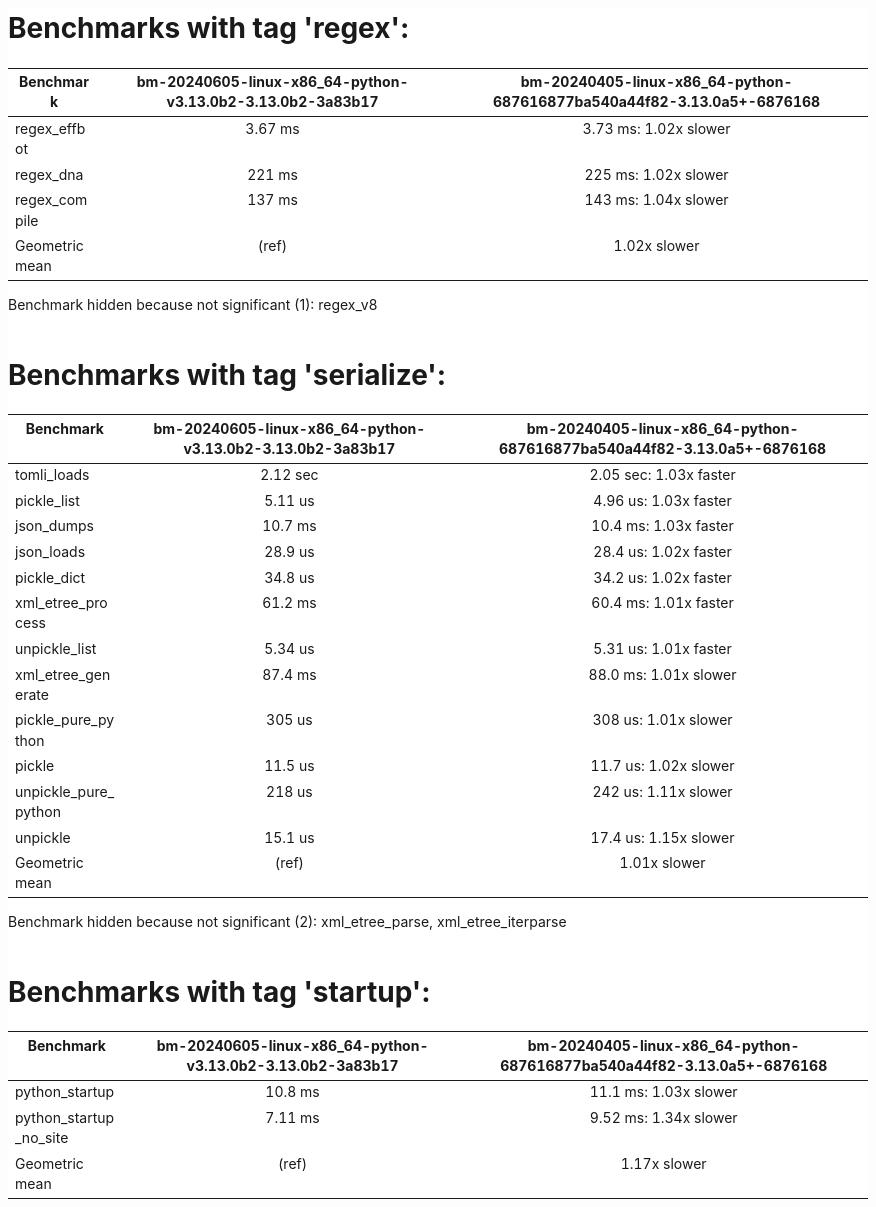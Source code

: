 Benchmarks with tag 'regex':
============================

| Benchmark      | bm-20240605-linux-x86_64-python-v3.13.0b2-3.13.0b2-3a83b17 | bm-20240405-linux-x86_64-python-687616877ba540a44f82-3.13.0a5+-6876168 |
|----------------|:----------------------------------------------------------:|:----------------------------------------------------------------------:|
| regex_effbot   | 3.67 ms                                                    | 3.73 ms: 1.02x slower                                                  |
| regex_dna      | 221 ms                                                     | 225 ms: 1.02x slower                                                   |
| regex_compile  | 137 ms                                                     | 143 ms: 1.04x slower                                                   |
| Geometric mean | (ref)                                                      | 1.02x slower                                                           |

Benchmark hidden because not significant (1): regex_v8

Benchmarks with tag 'serialize':
================================

| Benchmark            | bm-20240605-linux-x86_64-python-v3.13.0b2-3.13.0b2-3a83b17 | bm-20240405-linux-x86_64-python-687616877ba540a44f82-3.13.0a5+-6876168 |
|----------------------|:----------------------------------------------------------:|:----------------------------------------------------------------------:|
| tomli_loads          | 2.12 sec                                                   | 2.05 sec: 1.03x faster                                                 |
| pickle_list          | 5.11 us                                                    | 4.96 us: 1.03x faster                                                  |
| json_dumps           | 10.7 ms                                                    | 10.4 ms: 1.03x faster                                                  |
| json_loads           | 28.9 us                                                    | 28.4 us: 1.02x faster                                                  |
| pickle_dict          | 34.8 us                                                    | 34.2 us: 1.02x faster                                                  |
| xml_etree_process    | 61.2 ms                                                    | 60.4 ms: 1.01x faster                                                  |
| unpickle_list        | 5.34 us                                                    | 5.31 us: 1.01x faster                                                  |
| xml_etree_generate   | 87.4 ms                                                    | 88.0 ms: 1.01x slower                                                  |
| pickle_pure_python   | 305 us                                                     | 308 us: 1.01x slower                                                   |
| pickle               | 11.5 us                                                    | 11.7 us: 1.02x slower                                                  |
| unpickle_pure_python | 218 us                                                     | 242 us: 1.11x slower                                                   |
| unpickle             | 15.1 us                                                    | 17.4 us: 1.15x slower                                                  |
| Geometric mean       | (ref)                                                      | 1.01x slower                                                           |

Benchmark hidden because not significant (2): xml_etree_parse, xml_etree_iterparse

Benchmarks with tag 'startup':
==============================

| Benchmark              | bm-20240605-linux-x86_64-python-v3.13.0b2-3.13.0b2-3a83b17 | bm-20240405-linux-x86_64-python-687616877ba540a44f82-3.13.0a5+-6876168 |
|------------------------|:----------------------------------------------------------:|:----------------------------------------------------------------------:|
| python_startup         | 10.8 ms                                                    | 11.1 ms: 1.03x slower                                                  |
| python_startup_no_site | 7.11 ms                                                    | 9.52 ms: 1.34x slower                                                  |
| Geometric mean         | (ref)                                                      | 1.17x slower                                                           |
